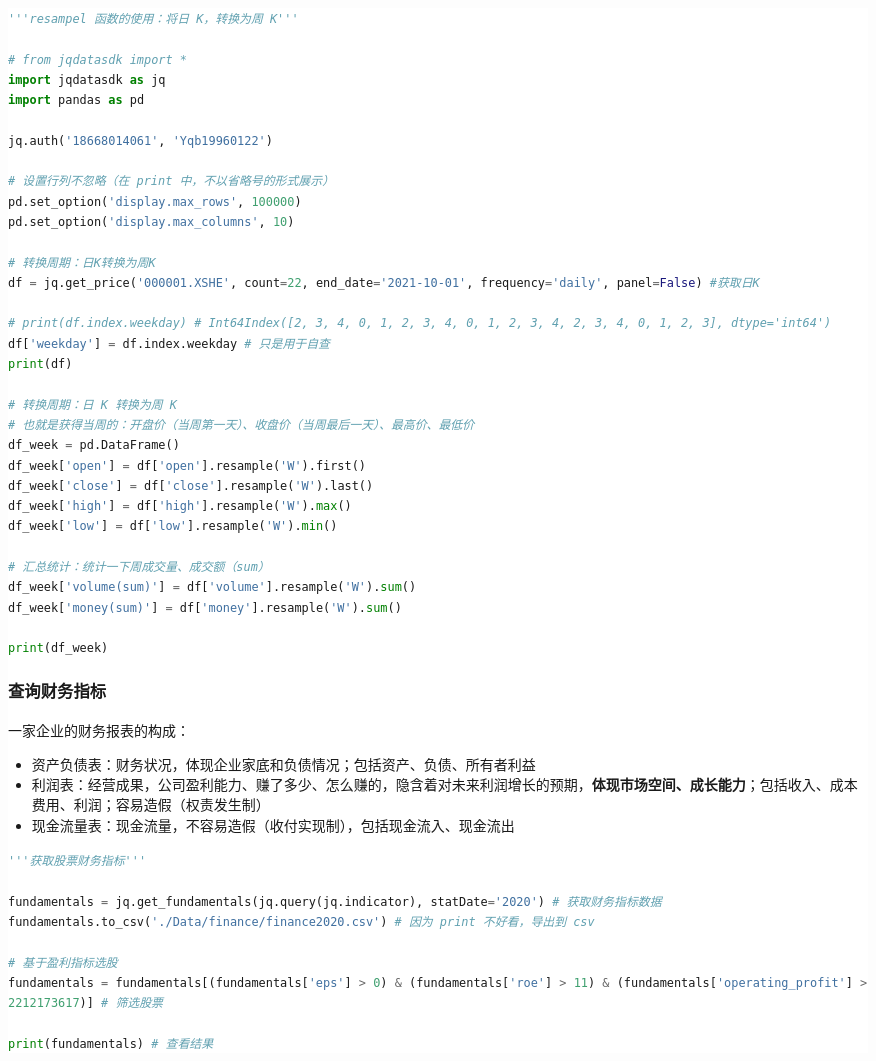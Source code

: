 ```python
'''resampel 函数的使用：将日 K，转换为周 K'''

# from jqdatasdk import *
import jqdatasdk as jq
import pandas as pd

jq.auth('18668014061', 'Yqb19960122')

# 设置行列不忽略（在 print 中，不以省略号的形式展示）
pd.set_option('display.max_rows', 100000)
pd.set_option('display.max_columns', 10)

# 转换周期：日K转换为周K
df = jq.get_price('000001.XSHE', count=22, end_date='2021-10-01', frequency='daily', panel=False) #获取日K

# print(df.index.weekday) # Int64Index([2, 3, 4, 0, 1, 2, 3, 4, 0, 1, 2, 3, 4, 2, 3, 4, 0, 1, 2, 3], dtype='int64')
df['weekday'] = df.index.weekday # 只是用于自查
print(df)

# 转换周期：日 K 转换为周 K
# 也就是获得当周的：开盘价（当周第一天）、收盘价（当周最后一天）、最高价、最低价
df_week = pd.DataFrame()
df_week['open'] = df['open'].resample('W').first()
df_week['close'] = df['close'].resample('W').last()
df_week['high'] = df['high'].resample('W').max()
df_week['low'] = df['low'].resample('W').min()

# 汇总统计：统计一下周成交量、成交额（sum）
df_week['volume(sum)'] = df['volume'].resample('W').sum()
df_week['money(sum)'] = df['money'].resample('W').sum()

print(df_week)
```

### 查询财务指标

一家企业的财务报表的构成：

- 资产负债表：财务状况，体现企业家底和负债情况；包括资产、负债、所有者利益
- 利润表：经营成果，公司盈利能力、赚了多少、怎么赚的，隐含着对未来利润增长的预期，**体现市场空间、成长能力**；包括收入、成本费用、利润；容易造假（权责发生制）
- 现金流量表：现金流量，不容易造假（收付实现制），包括现金流入、现金流出

```python
'''获取股票财务指标'''

fundamentals = jq.get_fundamentals(jq.query(jq.indicator), statDate='2020') # 获取财务指标数据
fundamentals.to_csv('./Data/finance/finance2020.csv') # 因为 print 不好看，导出到 csv

# 基于盈利指标选股
fundamentals = fundamentals[(fundamentals['eps'] > 0) & (fundamentals['roe'] > 11) & (fundamentals['operating_profit'] > 2212173617)] # 筛选股票

print(fundamentals) # 查看结果
```
